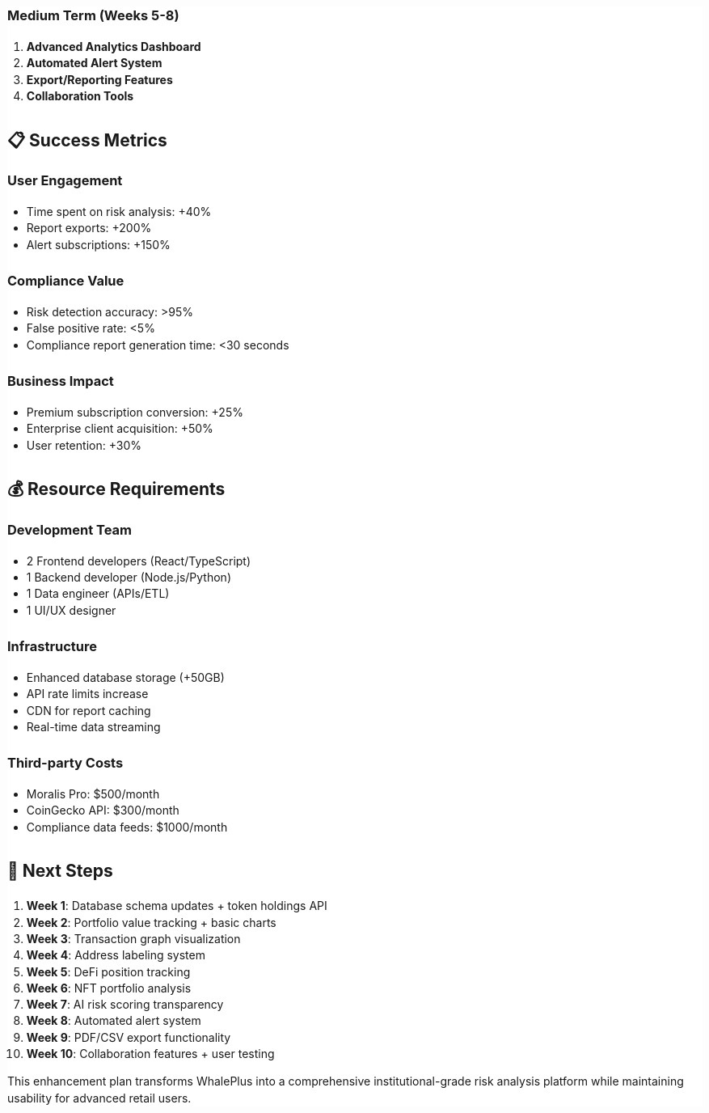 ### **Medium Term (Weeks 5-8)**
1. **Advanced Analytics Dashboard**
2. **Automated Alert System**
3. **Export/Reporting Features**
4. **Collaboration Tools**

## 📋 **Success Metrics**

### **User Engagement**
- Time spent on risk analysis: +40%
- Report exports: +200%
- Alert subscriptions: +150%

### **Compliance Value**
- Risk detection accuracy: >95%
- False positive rate: <5%
- Compliance report generation time: <30 seconds

### **Business Impact**
- Premium subscription conversion: +25%
- Enterprise client acquisition: +50%
- User retention: +30%

## 💰 **Resource Requirements**

### **Development Team**
- 2 Frontend developers (React/TypeScript)
- 1 Backend developer (Node.js/Python)
- 1 Data engineer (APIs/ETL)
- 1 UI/UX designer

### **Infrastructure**
- Enhanced database storage (+50GB)
- API rate limits increase
- CDN for report caching
- Real-time data streaming

### **Third-party Costs**
- Moralis Pro: $500/month
- CoinGecko API: $300/month
- Compliance data feeds: $1000/month

## 🎯 **Next Steps**

1. **Week 1**: Database schema updates + token holdings API
2. **Week 2**: Portfolio value tracking + basic charts
3. **Week 3**: Transaction graph visualization
4. **Week 4**: Address labeling system
5. **Week 5**: DeFi position tracking
6. **Week 6**: NFT portfolio analysis
7. **Week 7**: AI risk scoring transparency
8. **Week 8**: Automated alert system
9. **Week 9**: PDF/CSV export functionality
10. **Week 10**: Collaboration features + user testing

This enhancement plan transforms WhalePlus into a comprehensive institutional-grade risk analysis platform while maintaining usability for advanced retail users.
